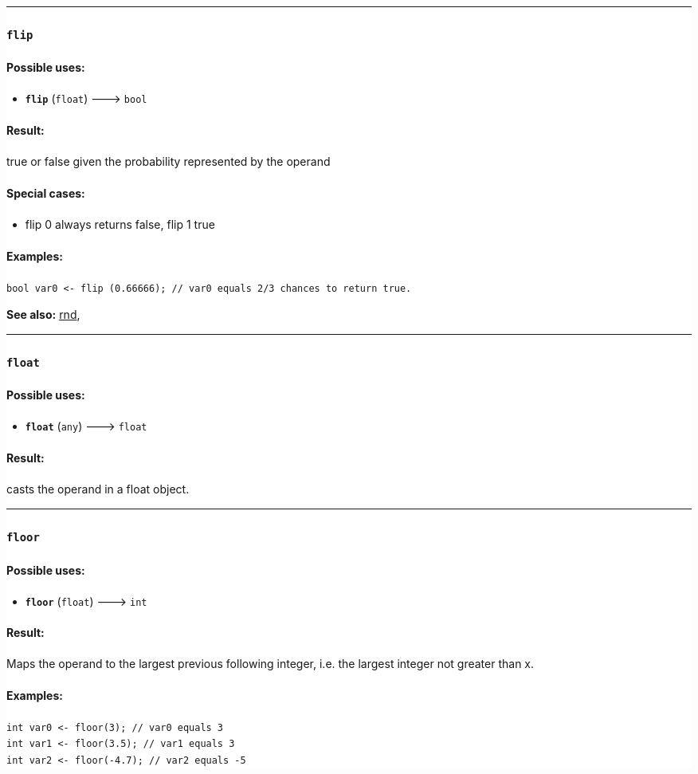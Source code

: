 ----





### `flip`

#### Possible uses: 
  * **`flip`** (`float`) --->  `bool` 

#### Result: 
true or false given the probability represented by the operand

#### Special cases:     
  * flip 0 always returns false, flip 1 true

#### Examples: 
``` 
bool var0 <- flip (0.66666); // var0 equals 2/3 chances to return true.
```
      


**See also:** [rnd](OperatorsNR#rnd), 
    	
----





### `float`

#### Possible uses: 
  * **`float`** (`any`) --->  `float` 

#### Result: 
casts the operand in a float object.
    	
----





### `floor`

#### Possible uses: 
  * **`floor`** (`float`) --->  `int` 

#### Result: 
Maps the operand to the largest previous following integer, i.e. the largest integer not greater than x.

#### Examples: 
``` 
int var0 <- floor(3); // var0 equals 3 
int var1 <- floor(3.5); // var1 equals 3 
int var2 <- floor(-4.7); // var2 equals -5
```
      